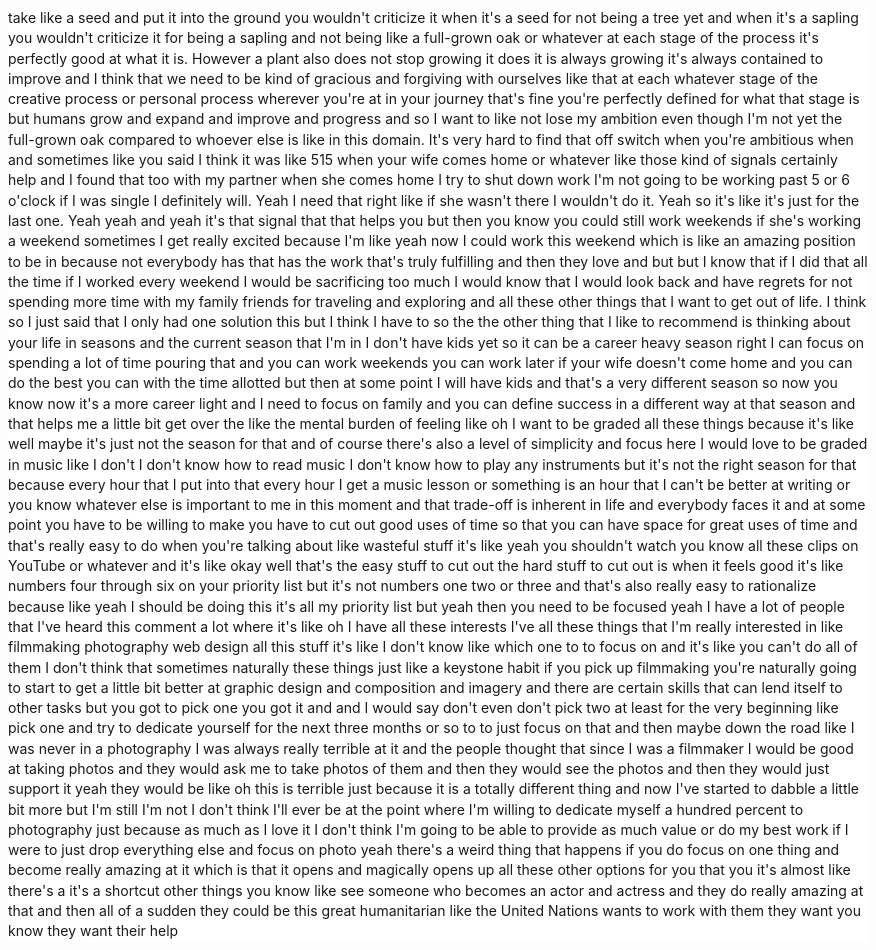 take like a seed and put it into the ground you wouldn't criticize it when it's a seed for not being a tree yet and when it's a sapling you wouldn't criticize it for being a sapling and not being like a full-grown oak or whatever at each stage of the process it's perfectly good at what it is. However a plant also does not stop growing it does it is always growing it's always contained to improve and I think that we need to be kind of gracious and forgiving with ourselves like that at each whatever stage of the creative process or personal process wherever you're at in your journey that's fine you're perfectly defined for what that stage is but humans grow and expand and improve and progress and so I want to like not lose my ambition even though I'm not yet the full-grown oak compared to whoever else is like in this domain. It's very hard to find that off switch when you're ambitious when and sometimes like you said I think it was like 515 when your wife comes home or whatever like those kind of signals certainly help and I found that too with my partner when she comes home I try to shut down work I'm not going to be working past 5 or 6 o'clock if I was single I definitely will. Yeah I need that right like if she wasn't there I wouldn't do it. Yeah so it's like it's just for the last one. Yeah yeah and yeah it's that signal that that helps you but then you know you could still work weekends if she's working a weekend sometimes I get really excited because I'm like yeah now I could work this weekend which is like an amazing position to be in because not everybody has that has the work that's truly fulfilling and then they love and but but I know that if I did that all the time if I worked every weekend I would be sacrificing too much I would know that I would look back and have regrets for not spending more time with my family friends for traveling and exploring and all these other things that I want to get out of life. I think so I just said that I only had one solution this but I think I have to so the the other thing that I like to recommend is thinking about your life in seasons and the current season that I'm in I don't have kids yet so it can be a career heavy season right I can focus on spending a lot of time pouring that and you can work weekends you can work later if your wife doesn't come home and you can do the best you can with the time allotted but then at some point I will have kids and that's a very different season so now you know now it's a more career light and I need to focus on family and you can define success in a different way at that season and that helps me a little bit get over the like the mental burden of feeling like oh I want to be graded all these things because it's like well maybe it's just not the season for that and of course there's also a level of simplicity and focus here I would love to be graded in music like I don't I don't know how to read music I don't know how to play any instruments but it's not the right season for that because every hour that I put into that every hour I get a music lesson or something is an hour that I can't be better at writing or you know whatever else is important to me in this moment and that trade-off is inherent in life and everybody faces it and at some point you have to be willing to make you have to cut out good uses of time so that you can have space for great uses of time and that's really easy to do when you're talking about like wasteful stuff it's like yeah you shouldn't watch you know all these clips on YouTube or whatever and it's like okay well that's the easy stuff to cut out the hard stuff to cut out is when it feels good it's like numbers four through six on your priority list but it's not numbers one two or three and that's also really easy to rationalize because like yeah I should be doing this it's all my priority list but yeah then you need to be focused yeah I have a lot of people that I've heard this comment a lot where it's like oh I have all these interests I've all these things that I'm really interested in like filmmaking photography web design all this stuff it's like I don't know like which one to to focus on and it's like you can't do all of them I don't think that sometimes naturally these things just like a keystone habit if you pick up filmmaking you're naturally going to start to get a little bit better at graphic design and composition and imagery and there are certain skills that can lend itself to other tasks but you got to pick one you got it and and I would say don't even don't pick two at least for the very beginning like pick one and try to dedicate yourself for the next three months or so to to just focus on that and then maybe down the road like I was never in a photography I was always really terrible at it and the people thought that since I was a filmmaker I would be good at taking photos and they would ask me to take photos of them and then they would see the photos and then they would just support it yeah they would be like oh this is terrible just because it is a totally different thing and now I've started to dabble a little bit more but I'm still I'm not I don't think I'll ever be at the point where I'm willing to dedicate myself a hundred percent to photography just because as much as I love it I don't think I'm going to be able to provide as much value or do my best work if I were to just drop everything else and focus on photo yeah there's a weird thing that happens if you do focus on one thing and become really amazing at it which is that it opens and magically opens up all these other options for you that you it's almost like there's a it's a shortcut other things you know like see someone who becomes an actor and actress and they do really amazing at that and then all of a sudden they could be this great humanitarian like the United Nations wants to work with them they want you know they want their help